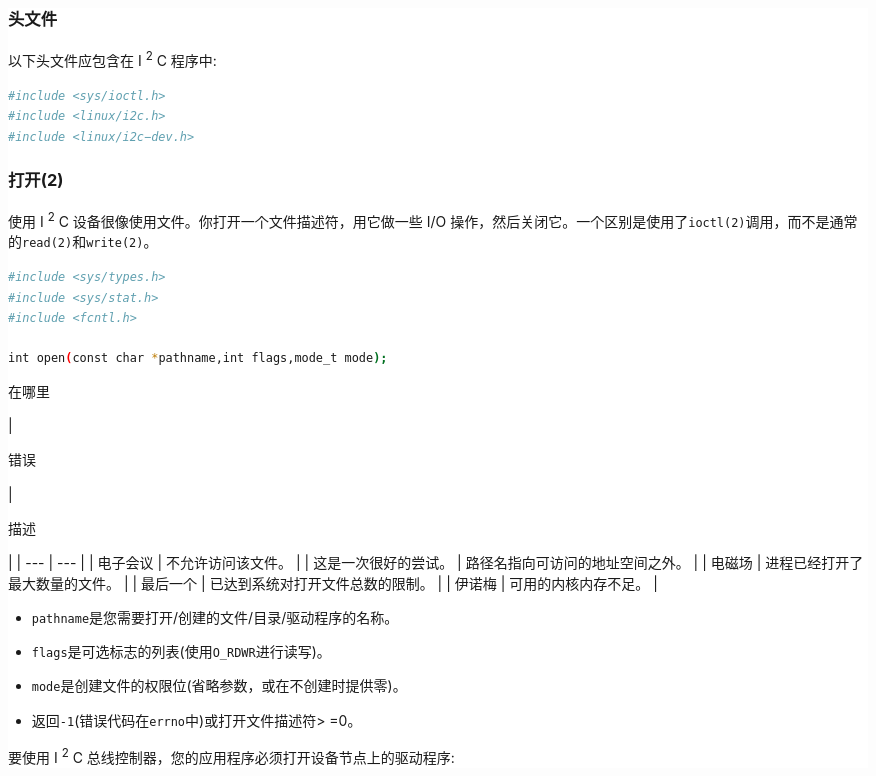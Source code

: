 ### 头文件

以下头文件应包含在 I <sup>2</sup> C 程序中:

```sh
#include <sys/ioctl.h>
#include <linux/i2c.h>
#include <linux/i2c−dev.h>

```

### 打开(2)

使用 I <sup>2</sup> C 设备很像使用文件。你打开一个文件描述符，用它做一些 I/O 操作，然后关闭它。一个区别是使用了`ioctl(2)`调用，而不是通常的`read(2)`和`write(2)`。

```sh
#include <sys/types.h>
#include <sys/stat.h>
#include <fcntl.h>

int open(const char *pathname,int flags,mode_t mode);

```

在哪里

<colgroup><col class="tcol1 align-left"> <col class="tcol2 align-left"></colgroup> 
| 

错误

 | 

描述

 |
| --- | --- |
| 电子会议 | 不允许访问该文件。 |
| 这是一次很好的尝试。 | 路径名指向可访问的地址空间之外。 |
| 电磁场 | 进程已经打开了最大数量的文件。 |
| 最后一个 | 已达到系统对打开文件总数的限制。 |
| 伊诺梅 | 可用的内核内存不足。 |

*   `pathname`是您需要打开/创建的文件/目录/驱动程序的名称。

*   `flags`是可选标志的列表(使用`O_RDWR`进行读写)。

*   `mode`是创建文件的权限位(省略参数，或在不创建时提供零)。

*   返回`-1`(错误代码在`errno`中)或打开文件描述符> =0。

要使用 I <sup>2</sup> C 总线控制器，您的应用程序必须打开设备节点上的驱动程序:
